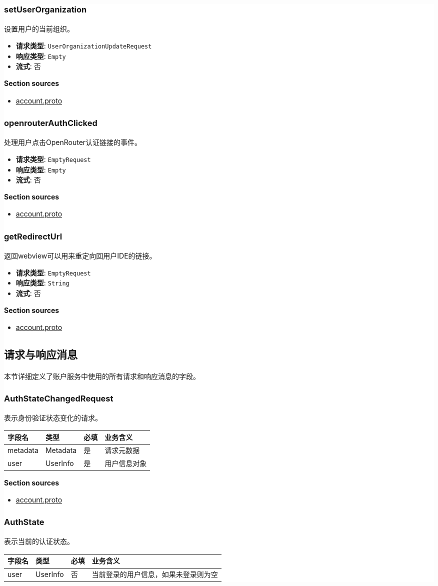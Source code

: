 ### setUserOrganization
设置用户的当前组织。

- **请求类型**: `UserOrganizationUpdateRequest`
- **响应类型**: `Empty`
- **流式**: 否

**Section sources**
- [account.proto](file://proto/cline/account.proto#L43-L44)

### openrouterAuthClicked
处理用户点击OpenRouter认证链接的事件。

- **请求类型**: `EmptyRequest`
- **响应类型**: `Empty`
- **流式**: 否

**Section sources**
- [account.proto](file://proto/cline/account.proto#L46-L47)

### getRedirectUrl
返回webview可以用来重定向回用户IDE的链接。

- **请求类型**: `EmptyRequest`
- **响应类型**: `String`
- **流式**: 否

**Section sources**
- [account.proto](file://proto/cline/account.proto#L49-L50)

## 请求与响应消息
本节详细定义了账户服务中使用的所有请求和响应消息的字段。

### AuthStateChangedRequest
表示身份验证状态变化的请求。

| 字段名 | 类型 | 必填 | 业务含义 |
| :--- | :--- | :--- | :--- |
| metadata | Metadata | 是 | 请求元数据 |
| user | UserInfo | 是 | 用户信息对象 |

**Section sources**
- [account.proto](file://proto/cline/account.proto#L52-L54)

### AuthState
表示当前的认证状态。

| 字段名 | 类型 | 必填 | 业务含义 |
| :--- | :--- | :--- | :--- |
| user | UserInfo | 否 | 当前登录的用户信息，如果未登录则为空 |
